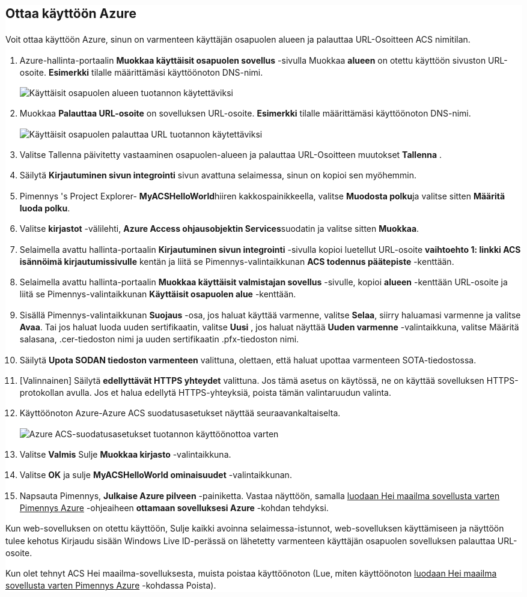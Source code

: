 ## <a name="deploy-to-azure"></a>Ottaa käyttöön Azure

Voit ottaa käyttöön Azure, sinun on varmenteen käyttäjän osapuolen alueen ja palauttaa URL-Osoitteen ACS nimitilan.

1. Azure-hallinta-portaalin **Muokkaa käyttäisit osapuolen sovellus** -sivulla Muokkaa **alueen** on otettu käyttöön sivuston URL-osoite. **Esimerkki** tilalle määrittämäsi käyttöönoton DNS-nimi.

    ![Käyttäisit osapuolen alueen tuotannon käytettäviksi][relying_party_realm_production]

2. Muokkaa **Palauttaa URL-osoite** on sovelluksen URL-osoite. **Esimerkki** tilalle määrittämäsi käyttöönoton DNS-nimi.

    ![Käyttäisit osapuolen palauttaa URL tuotannon käytettäviksi][relying_party_return_url_production]

3. Valitse Tallenna päivitetty vastaaminen osapuolen-alueen ja palauttaa URL-Osoitteen muutokset **Tallenna** .
4. Säilytä **Kirjautuminen sivun integrointi** sivun avattuna selaimessa, sinun on kopioi sen myöhemmin.
5. Pimennys 's Project Explorer- **MyACSHelloWorld**hiiren kakkospainikkeella, valitse **Muodosta polku**ja valitse sitten **Määritä luoda polku**.
6. Valitse **kirjastot** -välilehti, **Azure Access ohjausobjektin Services**suodatin ja valitse sitten **Muokkaa**.
7. Selaimella avattu hallinta-portaalin **Kirjautuminen sivun integrointi** -sivulla kopioi luetellut URL-osoite **vaihtoehto 1: linkki ACS isännöimä kirjautumissivulle** kentän ja liitä se Pimennys-valintaikkunan **ACS todennus päätepiste** -kenttään.
8. Selaimella avattu hallinta-portaalin **Muokkaa käyttäisit valmistajan sovellus** -sivulle, kopioi **alueen** -kenttään URL-osoite ja liitä se Pimennys-valintaikkunan **Käyttäisit osapuolen alue** -kenttään.
9. Sisällä Pimennys-valintaikkunan **Suojaus** -osa, jos haluat käyttää varmenne, valitse **Selaa**, siirry haluamasi varmenne ja valitse **Avaa**. Tai jos haluat luoda uuden sertifikaatin, valitse **Uusi** , jos haluat näyttää **Uuden varmenne** -valintaikkuna, valitse Määritä salasana, .cer-tiedoston nimi ja uuden sertifikaatin .pfx-tiedoston nimi.
10. Säilytä **Upota SODAN tiedoston varmenteen** valittuna, olettaen, että haluat upottaa varmenteen SOTA-tiedostossa.
11. [Valinnainen] Säilytä **edellyttävät HTTPS yhteydet** valittuna. Jos tämä asetus on käytössä, ne on käyttää sovelluksen HTTPS-protokollan avulla. Jos et halua edellytä HTTPS-yhteyksiä, poista tämän valintaruudun valinta.
12. Käyttöönoton Azure-Azure ACS suodatusasetukset näyttää seuraavankaltaiselta.

    ![Azure ACS-suodatusasetukset tuotannon käyttöönottoa varten][add_acs_filter_lib_production]

13. Valitse **Valmis** Sulje **Muokkaa kirjasto** -valintaikkuna.
14. Valitse **OK** ja sulje **MyACSHelloWorld ominaisuudet** -valintaikkunan.
15. Napsauta Pimennys, **Julkaise Azure pilveen** -painiketta. Vastaa näyttöön, samalla [luodaan Hei maailma sovellusta varten Pimennys Azure](http://msdn.microsoft.com/library/windowsazure/hh690944.aspx) -ohjeaiheen **ottamaan sovelluksesi Azure** -kohdan tehdyksi. 

Kun web-sovelluksen on otettu käyttöön, Sulje kaikki avoinna selaimessa-istunnot, web-sovelluksen käyttämiseen ja näyttöön tulee kehotus Kirjaudu sisään Windows Live ID-perässä on lähetetty varmenteen käyttäjän osapuolen sovelluksen palauttaa URL-osoite.

Kun olet tehnyt ACS Hei maailma-sovelluksesta, muista poistaa käyttöönoton (Lue, miten käyttöönoton [luodaan Hei maailma sovellusta varten Pimennys Azure](http://msdn.microsoft.com/library/windowsazure/hh690944.aspx) -kohdassa Poista).


[What is ACS?]: #what-is
[Concepts]: #concepts
[Prerequisites]: #pre
[Create a Java web application]: #create-java-app
[Create an ACS Namespace]: #create-namespace
[Add Identity Providers]: #add-IP
[Add a Relying Party Application]: #add-RP
[Create Rules]: #create-rules
[Lataa varmenteen ACS nimitila]: #upload-certificate
[Review the Application Integration Page]: #review-app-int
[Configure Trust between ACS and Your ASP.NET Web Application]: #config-trust
[Add the ACS Filter library to your application]: #add_acs_filter_library
[Deploy to the compute emulator]: #deploy_compute_emulator
[Deploy to Azure]: #deploy_azure
[Next steps]: #next_steps
[Project-sivusto]: http://wastarterkit4java.codeplex.com/releases/view/61026
[Voit tarkastella SAML palauttama Azure Access Control-palvelu]: /en-us/develop/java/how-to-guides/view-saml-returned-by-acs/
[Access Control-palvelu 2.0]: http://go.microsoft.com/fwlink/?LinkID=212360
[Windows Identity Foundation]: http://www.microsoft.com/download/en/details.aspx?id=17331
[Windows Identity Foundation SDK]: http://www.microsoft.com/download/en/details.aspx?id=4451
[Azure hallinta-portaalissa]: https://manage.windowsazure.com
[acs_flow]: ./media/active-directory-java-authenticate-users-access-control-eclipse/ACSFlow.png
[add_acs_filter_lib]: ./media/active-directory-java-authenticate-users-access-control-eclipse/AddACSFilterLibrary.png
[add_acs_filter_lib_emulator]: ./media/active-directory-java-authenticate-users-access-control-eclipse/AddACSFilterLibraryEmulator.png
[add_acs_filter_lib_production]: ./media/active-directory-java-authenticate-users-access-control-eclipse/AddACSFilterLibraryProduction.png
[relying_party_realm_emulator]: ./media/active-directory-java-authenticate-users-access-control-eclipse/RelyingPartyRealmEmulator.png
[relying_party_return_url_emulator]: ./media/active-directory-java-authenticate-users-access-control-eclipse/RelyingPartyReturnURLEmulator.png
[relying_party_realm_production]: ./media/active-directory-java-authenticate-users-access-control-eclipse/RelyingPartyRealmProduction.png
[relying_party_return_url_production]: ./media/active-directory-java-authenticate-users-access-control-eclipse/RelyingPartyReturnURLProduction.png
[add_cert_component]: ./media/active-directory-java-authenticate-users-access-control-eclipse/AddCertificateComponent.png
[add_jsp_file_acs]: ./media/active-directory-java-authenticate-users-access-control-eclipse/AddJSPFileACS.png
[create_acs_hello_world]: ./media/active-directory-java-authenticate-users-access-control-eclipse/CreateACSHelloWorld.png
[add_token_signing_cert]: ./media/active-directory-java-authenticate-users-access-control-eclipse/AddTokenSigningCertificate.png